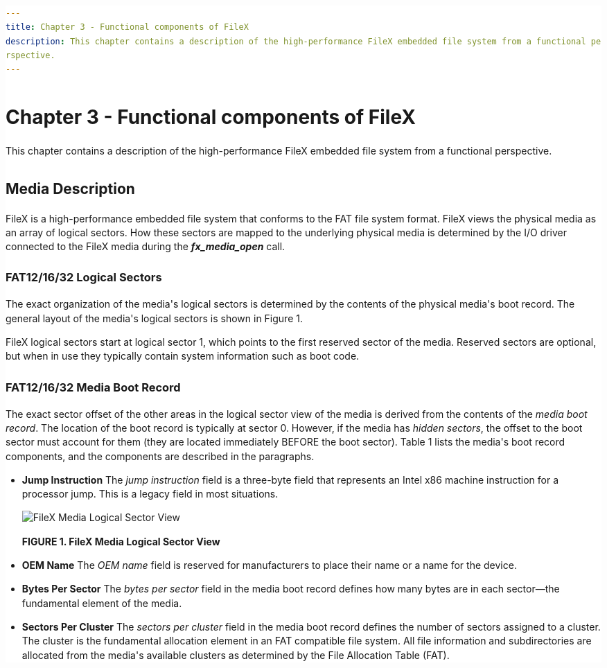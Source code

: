 ```yaml
---
title: Chapter 3 - Functional components of FileX
description: This chapter contains a description of the high-performance FileX embedded file system from a functional perspective.
---
```


# Chapter 3 - Functional components of FileX

This chapter contains a description of the high-performance FileX embedded file system from a functional perspective.

## Media Description

FileX is a high-performance embedded file system that conforms to the FAT file system format. FileX views the physical media as an array of logical sectors. How these sectors are mapped to the underlying physical media is determined by the I/O driver connected to the FileX media during the ***fx_media_open*** call.

### FAT12/16/32 Logical Sectors

The exact organization of the media's logical sectors is determined by the contents of the physical media's boot record. The general layout of the media's logical sectors is shown in Figure 1.

FileX logical sectors start at logical sector 1, which points to the first reserved sector of the media. Reserved sectors are optional, but when in use they typically contain system information such as boot code.

### FAT12/16/32 Media Boot Record

The exact sector offset of the other areas in the logical sector view of the media is derived from the contents of the *media boot record*. The location of the boot record is typically at sector 0. However, if the media has *hidden sectors*, the offset to the boot sector must account for them (they are located immediately BEFORE the boot sector). Table 1 lists the media's boot record components, and the components are described in the paragraphs.

- **Jump Instruction** The *jump instruction* field is a three-byte field that represents an Intel x86 machine instruction for a processor jump. This is a legacy field in most situations.

  ![FileX Media Logical Sector View](./media/user-guide/filex-media-logical-sector-view.png)

  **FIGURE 1. FileX Media Logical Sector View**

- **OEM Name** The *OEM name* field is reserved for manufacturers to place their name or a name for the device.
- **Bytes Per Sector** The *bytes per sector* field in the media boot record defines how many bytes are in each sector—the fundamental element of the media.
- **Sectors Per Cluster** The *sectors per cluster* field in the media boot record defines the number of sectors assigned to a cluster. The cluster is the fundamental allocation element in an FAT compatible file system. All file information and subdirectories are allocated from the media's available clusters as determined by the File Allocation Table (FAT).
